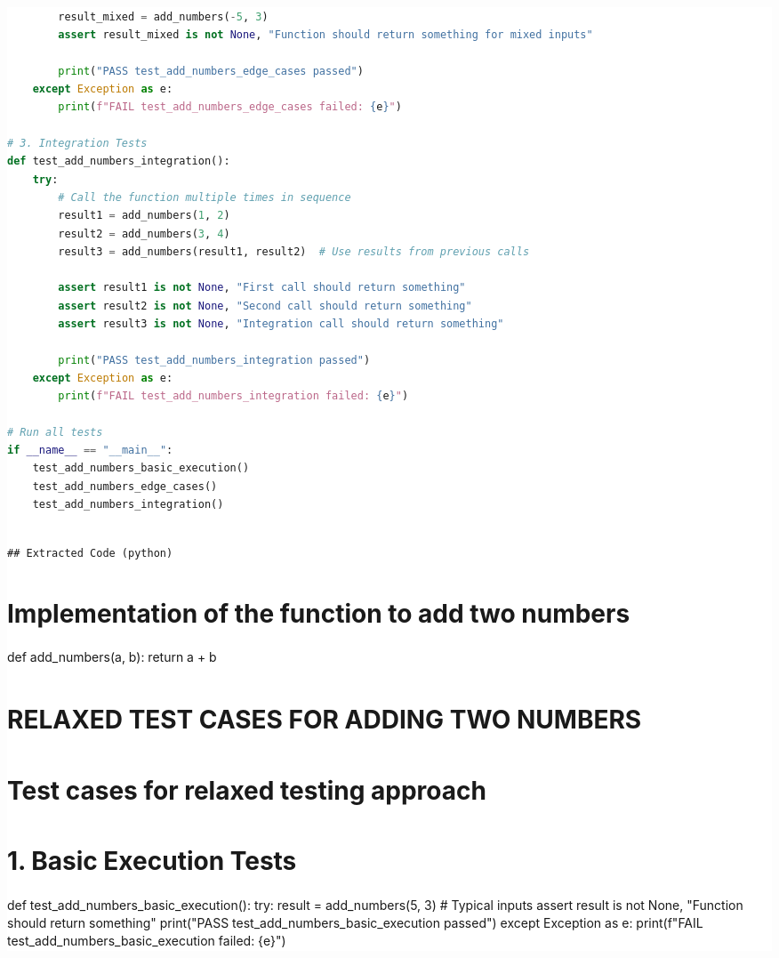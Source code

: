```python
        result_mixed = add_numbers(-5, 3)
        assert result_mixed is not None, "Function should return something for mixed inputs"
        
        print("PASS test_add_numbers_edge_cases passed")
    except Exception as e:
        print(f"FAIL test_add_numbers_edge_cases failed: {e}")

# 3. Integration Tests
def test_add_numbers_integration():
    try:
        # Call the function multiple times in sequence
        result1 = add_numbers(1, 2)
        result2 = add_numbers(3, 4)
        result3 = add_numbers(result1, result2)  # Use results from previous calls
        
        assert result1 is not None, "First call should return something"
        assert result2 is not None, "Second call should return something"
        assert result3 is not None, "Integration call should return something"
        
        print("PASS test_add_numbers_integration passed")
    except Exception as e:
        print(f"FAIL test_add_numbers_integration failed: {e}")

# Run all tests
if __name__ == "__main__":
    test_add_numbers_basic_execution()
    test_add_numbers_edge_cases()
    test_add_numbers_integration()
```
```

## Extracted Code (python)

```
# Implementation of the function to add two numbers
def add_numbers(a, b):
    return a + b

# RELAXED TEST CASES FOR ADDING TWO NUMBERS

# Test cases for relaxed testing approach

# 1. Basic Execution Tests
def test_add_numbers_basic_execution():
    try:
        result = add_numbers(5, 3)  # Typical inputs
        assert result is not None, "Function should return something"
        print("PASS test_add_numbers_basic_execution passed")
    except Exception as e:
        print(f"FAIL test_add_numbers_basic_execution failed: {e}")
